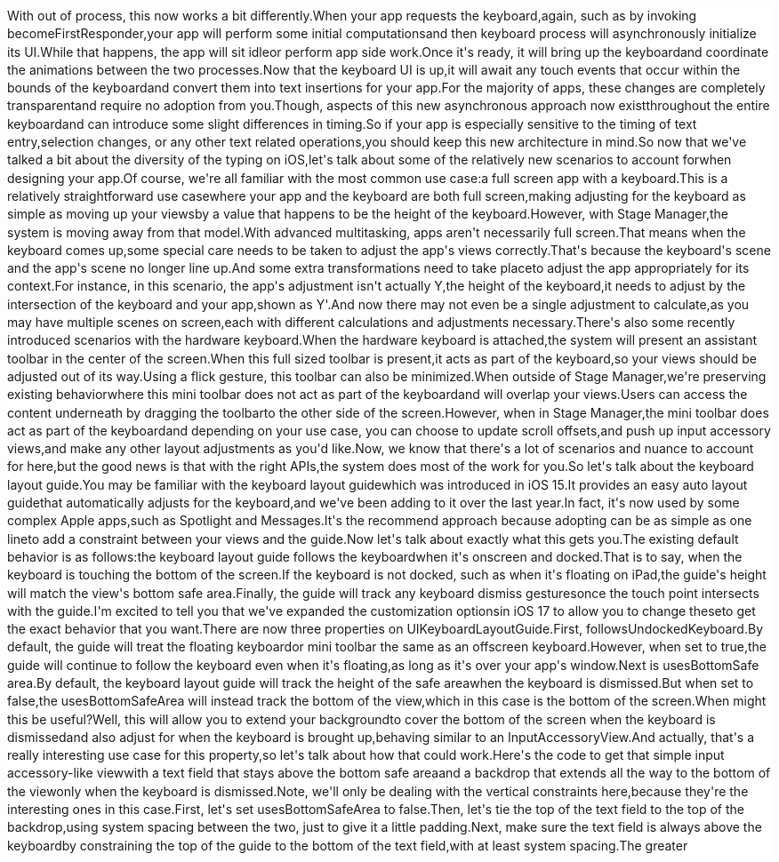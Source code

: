 With out of process, this now works a bit differently.When your app requests the keyboard,again, such as by invoking becomeFirstResponder,your app will perform some initial computationsand then keyboard process will asynchronously initialize its UI.While that happens, the app will sit idleor perform app side work.Once it's ready, it will bring up the keyboardand coordinate the animations between the two processes.Now that the keyboard UI is up,it will await any touch events that occur within the bounds of the keyboardand convert them into text insertions for your app.For the majority of apps, these changes are completely transparentand require no adoption from you.Though, aspects of this new asynchronous approach now existthroughout the entire keyboardand can introduce some slight differences in timing.So if your app is especially sensitive to the timing of text entry,selection changes, or any other text related operations,you should keep this new architecture in mind.So now that we've talked a bit about the diversity of the typing on iOS,let's talk about some of the relatively new scenarios to account forwhen designing your app.Of course, we're all familiar with the most common use case:a full screen app with a keyboard.This is a relatively straightforward use casewhere your app and the keyboard are both full screen,making adjusting for the keyboard as simple as moving up your viewsby a value that happens to be the height of the keyboard.However, with Stage Manager,the system is moving away from that model.With advanced multitasking, apps aren't necessarily full screen.That means when the keyboard comes up,some special care needs to be taken to adjust the app's views correctly.That's because the keyboard's scene and the app's scene no longer line up.And some extra transformations need to take placeto adjust the app appropriately for its context.For instance, in this scenario, the app's adjustment isn't actually Y,the height of the keyboard,it needs to adjust by the intersection of the keyboard and your app,shown as Y'.And now there may not even be a single adjustment to calculate,as you may have multiple scenes on screen,each with different calculations and adjustments necessary.There's also some recently introduced scenarios with the hardware keyboard.When the hardware keyboard is attached,the system will present an assistant toolbar in the center of the screen.When this full sized toolbar is present,it acts as part of the keyboard,so your views should be adjusted out of its way.Using a flick gesture, this toolbar can also be minimized.When outside of Stage Manager,we're preserving existing behaviorwhere this mini toolbar does not act as part of the keyboardand will overlap your views.Users can access the content underneath by dragging the toolbarto the other side of the screen.However, when in Stage Manager,the mini toolbar does act as part of the keyboardand depending on your use case, you can choose to update scroll offsets,and push up input accessory views,and make any other layout adjustments as you'd like.Now, we know that there's a lot of scenarios and nuance to account for here,but the good news is that with the right APIs,the system does most of the work for you.So let's talk about the keyboard layout guide.You may be familiar with the keyboard layout guidewhich was introduced in iOS 15.It provides an easy auto layout guidethat automatically adjusts for the keyboard,and we've been adding to it over the last year.In fact, it's now used by some complex Apple apps,such as Spotlight and Messages.It's the recommend approach because adopting can be as simple as one lineto add a constraint between your views and the guide.Now let's talk about exactly what this gets you.The existing default behavior is as follows:the keyboard layout guide follows the keyboardwhen it's onscreen and docked.That is to say, when the keyboard is touching the bottom of the screen.If the keyboard is not docked, such as when it's floating on iPad,the guide's height will match the view's bottom safe area.Finally, the guide will track any keyboard dismiss gesturesonce the touch point intersects with the guide.I'm excited to tell you that we've expanded the customization optionsin iOS 17 to allow you to change theseto get the exact behavior that you want.There are now three properties on UIKeyboardLayoutGuide.First, followsUndockedKeyboard.By default, the guide will treat the floating keyboardor mini toolbar the same as an offscreen keyboard.However, when set to true,the guide will continue to follow the keyboard even when it's floating,as long as it's over your app's window.Next is usesBottomSafe area.By default, the keyboard layout guide will track the height of the safe areawhen the keyboard is dismissed.But when set to false,the usesBottomSafeArea will instead track the bottom of the view,which in this case is the bottom of the screen.When might this be useful?Well, this will allow you to extend your backgroundto cover the bottom of the screen when the keyboard is dismissedand also adjust for when the keyboard is brought up,behaving similar to an InputAccessoryView.And actually, that's a really interesting use case for this property,so let's talk about how that could work.Here's the code to get that simple input accessory-like viewwith a text field that stays above the bottom safe areaand a backdrop that extends all the way to the bottom of the viewonly when the keyboard is dismissed.Note, we'll only be dealing with the vertical constraints here,because they're the interesting ones in this case.First, let's set usesBottomSafeArea to false.Then, let's tie the top of the text field to the top of the backdrop,using system spacing between the two, just to give it a little padding.Next, make sure the text field is always above the keyboardby constraining the top of the guide to the bottom of the text field,with at least system spacing.The greater